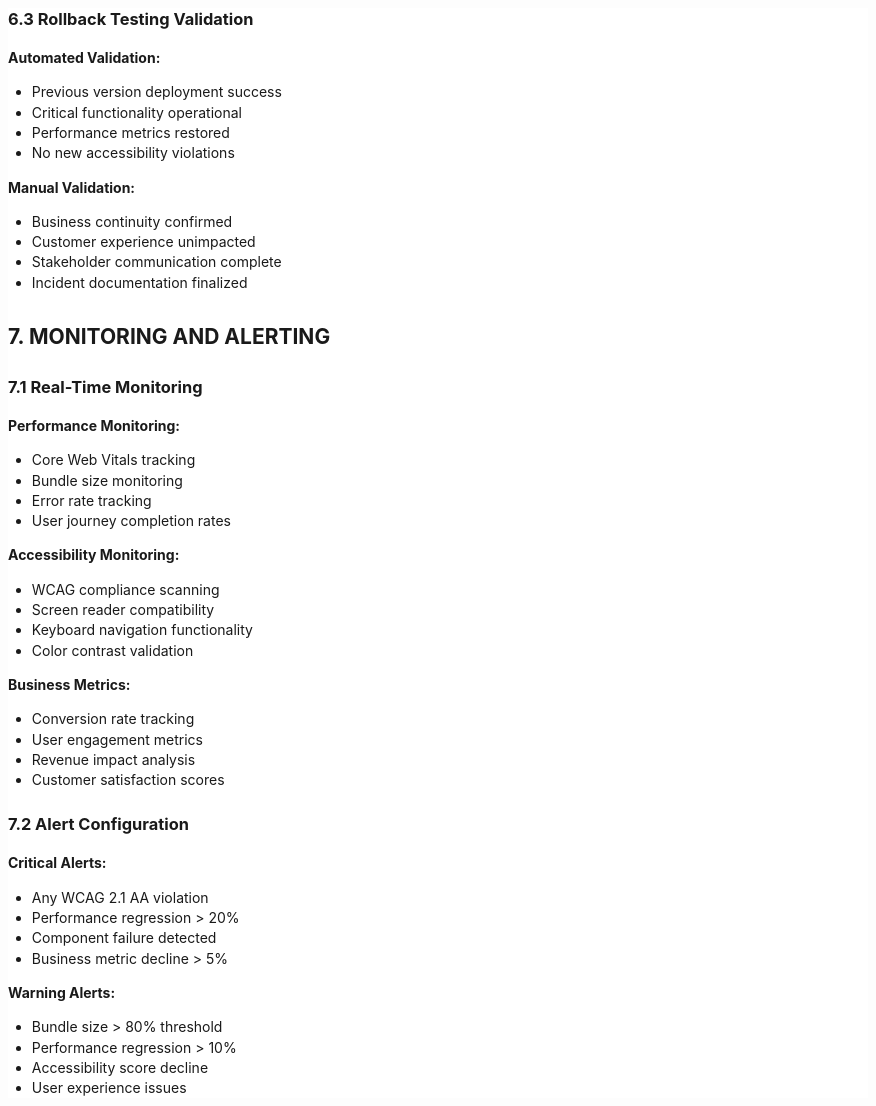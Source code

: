 ### 6.3 Rollback Testing Validation

**Automated Validation:**

- Previous version deployment success
- Critical functionality operational
- Performance metrics restored
- No new accessibility violations

**Manual Validation:**

- Business continuity confirmed
- Customer experience unimpacted
- Stakeholder communication complete
- Incident documentation finalized

## 7. MONITORING AND ALERTING

### 7.1 Real-Time Monitoring

**Performance Monitoring:**

- Core Web Vitals tracking
- Bundle size monitoring
- Error rate tracking
- User journey completion rates

**Accessibility Monitoring:**

- WCAG compliance scanning
- Screen reader compatibility
- Keyboard navigation functionality
- Color contrast validation

**Business Metrics:**

- Conversion rate tracking
- User engagement metrics
- Revenue impact analysis
- Customer satisfaction scores

### 7.2 Alert Configuration

**Critical Alerts:**

- Any WCAG 2.1 AA violation
- Performance regression > 20%
- Component failure detected
- Business metric decline > 5%

**Warning Alerts:**

- Bundle size > 80% threshold
- Performance regression > 10%
- Accessibility score decline
- User experience issues
